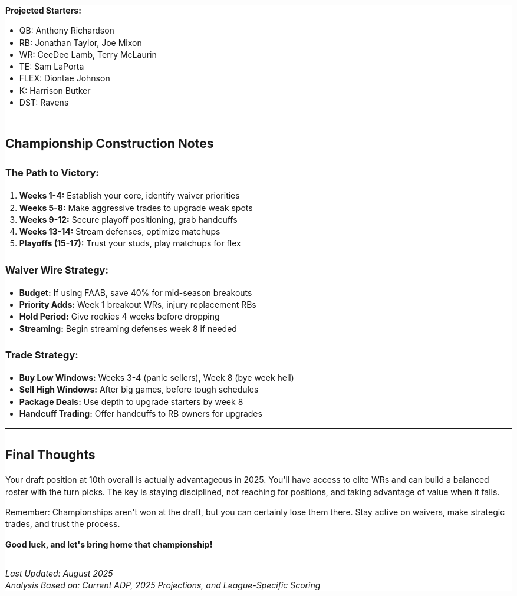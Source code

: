 **Projected Starters:**
- QB: Anthony Richardson
- RB: Jonathan Taylor, Joe Mixon
- WR: CeeDee Lamb, Terry McLaurin
- TE: Sam LaPorta
- FLEX: Diontae Johnson
- K: Harrison Butker
- DST: Ravens

---

## Championship Construction Notes

### **The Path to Victory:**

1. **Weeks 1-4:** Establish your core, identify waiver priorities
2. **Weeks 5-8:** Make aggressive trades to upgrade weak spots
3. **Weeks 9-12:** Secure playoff positioning, grab handcuffs
4. **Weeks 13-14:** Stream defenses, optimize matchups
5. **Playoffs (15-17):** Trust your studs, play matchups for flex

### **Waiver Wire Strategy:**
- **Budget:** If using FAAB, save 40% for mid-season breakouts
- **Priority Adds:** Week 1 breakout WRs, injury replacement RBs
- **Hold Period:** Give rookies 4 weeks before dropping
- **Streaming:** Begin streaming defenses week 8 if needed

### **Trade Strategy:**
- **Buy Low Windows:** Weeks 3-4 (panic sellers), Week 8 (bye week hell)
- **Sell High Windows:** After big games, before tough schedules
- **Package Deals:** Use depth to upgrade starters by week 8
- **Handcuff Trading:** Offer handcuffs to RB owners for upgrades

---

## Final Thoughts

Your draft position at 10th overall is actually advantageous in 2025. You'll have access to elite WRs and can build a balanced roster with the turn picks. The key is staying disciplined, not reaching for positions, and taking advantage of value when it falls.

Remember: Championships aren't won at the draft, but you can certainly lose them there. Stay active on waivers, make strategic trades, and trust the process.

**Good luck, and let's bring home that championship!**

---

*Last Updated: August 2025*  
*Analysis Based on: Current ADP, 2025 Projections, and League-Specific Scoring*
